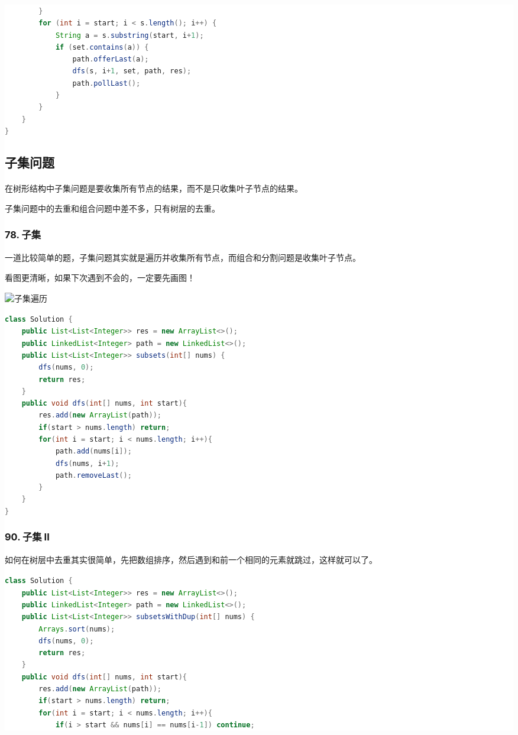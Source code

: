 ```java
        }
        for (int i = start; i < s.length(); i++) {
            String a = s.substring(start, i+1);
            if (set.contains(a)) {
                path.offerLast(a);
                dfs(s, i+1, set, path, res);
                path.pollLast();
            }
        }
    }
}
```

## 子集问题

在树形结构中子集问题是要收集所有节点的结果，而不是只收集叶子节点的结果。

子集问题中的去重和组合问题中差不多，只有树层的去重。

### 78. 子集

一道比较简单的题，子集问题其实就是遍历并收集所有节点，而组合和分割问题是收集叶子节点。

看图更清晰，如果下次遇到不会的，一定要先画图！

![子集遍历](https://pic1.zhimg.com/80/v2-669a28ebd9d2dbc759e394508bbf704e_720w.jpg?source=d16d100b)

```java
class Solution {
    public List<List<Integer>> res = new ArrayList<>();
    public LinkedList<Integer> path = new LinkedList<>();
    public List<List<Integer>> subsets(int[] nums) {
        dfs(nums, 0);
        return res;
    }
    public void dfs(int[] nums, int start){
        res.add(new ArrayList(path));
        if(start > nums.length) return;
        for(int i = start; i < nums.length; i++){
            path.add(nums[i]);
            dfs(nums, i+1);
            path.removeLast();
        }
    }   
}
```

### 90. 子集 II

如何在树层中去重其实很简单，先把数组排序，然后遇到和前一个相同的元素就跳过，这样就可以了。

```java
class Solution {
    public List<List<Integer>> res = new ArrayList<>();
    public LinkedList<Integer> path = new LinkedList<>();
    public List<List<Integer>> subsetsWithDup(int[] nums) {
        Arrays.sort(nums);
        dfs(nums, 0);
        return res;
    }
    public void dfs(int[] nums, int start){
        res.add(new ArrayList(path));
        if(start > nums.length) return;
        for(int i = start; i < nums.length; i++){
            if(i > start && nums[i] == nums[i-1]) continue;
```